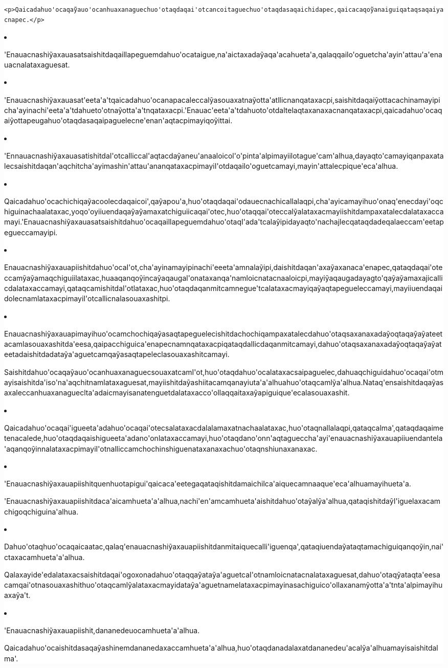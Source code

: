    <p>Qaicadahuo'ocaqaỹauo'ocanhuaxanaguechuo'otaqdaqai'otcancoitaguechuo'otaqdasaqaichidapec,qaicacaqoỹanaiguiqataqsaqaiyacnapec.</p>
  </li>
  <li>
    <p>'Enauacnashiỹaxauasatsaishitdaqaillapeguemdahuo'ocataigue,na'aictaxadaỹaqa'acahueta'a,qalaqqailo'oguetcha'ayin'attau'a'enauacnalataxaguesat.</p>
  </li>
  <li>
    <p>'Enauacnashiỹaxauasat'eeta'a'tqaicadahuo'ocanapacaleccalỹasouaxatnaỹotta'atllicnanqataxacpi,saishitdaqaiỹottacachinamayipicha'ayinachi'eeta'a'tdahueto'otnaỹotta'a'tnqataxacpi.'Enauac'eeta'a'tdahuoto'otdaltelaqtaxanaxacnanqataxacpi,qaicadahuo'ocaqaiỹottapeugahuo'otaqdasaqaipaguelecne'enan'aqtacpimayiqoỹittai.</p>
  </li>
  <li>
    <p>'EnnauacnashiỹaxauasatishitdaI'otcalliccal'aqtacdaỹaneu'anaaloicol'o'pinta'alpimayiilotague'cam'alhua,dayaqto'camayiqanpaxatalecsaishitdaqan'aqchitcha'ayimashin'attau'ananqataxacpimayiI'otdaqailo'oguetcamayi,mayin'attalecpique'eca'alhua.</p>
  </li>
  <li>
    <p>Qaicadahuo'ocachichiqaỹacoolecdaqaicoi',qaỹapou'a,huo'otaqdaqai'odauecnachicallalaqpi,cha'ayicamayihuo'onaq'enecdayi'oqchiguinachaalataxac,yoqo'oyiiuendaqaỹaỹamaxatchiguiicaqai'otec,huo'otaqqai'oteccalỹalataxacmayiishitdampaxatalecdalataxaccamayi.'Enauacnashiỹaxauasatsaishitdahuo'ocaqaillapeguemdahuo'otaqI'ada'tcalaỹipidayaqto'nachajlecqataqdadeqalaeccam'eetapegueccamayipi.</p>
  </li>
  <li>
    <p>Enauacnashiỹaxauapiishitdahuo'ocaI'ot,cha'ayinamayipinachi'eeeta'amnalaỹipi,daishitdaqan'axaỹaxanaca'enapec,qataqdaqai'oteccamỹaỹamaqchiguiilataxac,huaaqanqoỹincaỹaqaugal'onataxanqa'namloicnatacnaaloicpi,mayiỹaqaugadayagto'qaỹaỹamaxajicallicdalataxaccamayi,qataqcamishitdaI'otlataxac,huo'otaqdaqanmitcamnegue'tcalataxacmayiqaỹaqtapegueleccamayi,mayiiuendaqaidolecnamlataxacpimayiI'otcallicnalasouaxashitpi.</p>
  </li>
  <li>
    <p>Enauacnashiỹaxauapimayihuo'ocamchochiqaỹasaqtapeguelecishitdachochiqampaxatalecdahuo'otaqsaxanaxadaỹoqtaqaỹaỹateetacamlasouaxashitda'eesa,qaipacchiguica'enapecnamnqataxacpiqataqdallicdaqanmitcamayi,dahuo'otaqsaxanaxadaỹoqtaqaỹaỹateetadaishitdadataỹa'aguetcamqaỹasaqtapeleclasouaxashitcamayi.</p>
    <p>Saishitdahuo'ocaqaỹauo'ocanhuaxanaguecsouaxatcamI'ot,huo'otaqdahuo'ocalataxacsaipaguelec,dahuaqchiguidahuo'ocaqai'otmayisaishitda'iso'na'aqchitnamlataxaguesat,mayiishitdaỹashiitacamqanayiuta'a'alhuahuo'otaqcamlỹa'alhua.Nataq'ensaishitdaqaỹasaxaleccanhuaxanagueclta'adaicmayisanatenguetdalataxacco'ollaqqaitaxaỹapiguique'ecalasouaxashit.</p>
  </li>
  <li>
    <p>Qaicadahuo'ocaqai'igueeta'adahuo'ocaqai'otecsalataxacdalalamaxatnachaalataxac,huo'otaqnallalaqpi,qataqcalma',qataqdaqaimetenacalede,huo'otaqdaqaishigueeta'adano'onlataxaccamayi,huo'otaqdano'onn'aqtagueccha'ayi'enauacnashiỹaxauapiiuendantela'aqanqoỹinnalataxacpimayiI'otnalliccamchochinshiguenataxanaxachuo'otaqnshiunaxanaxac.</p>
  </li>
  <li>
    <p>'Enauacnashiỹaxauapiishitquenhuotapigui'qaicaca'eetegaqataqishitdamaichilca'aiquecamnaaque'eca'alhuamayihueta'a.</p>
    <p>'Enauacnashiỹaxauapiishitdaca'aicamhueta'a'alhua,nachi'en'amcamhueta'aishitdahuo'otaỹalỹa'alhua,qataqishitdaỹI'iguelaxacamchigoqchiguina'alhua.</p>
  </li>
  <li>
    <p>Dahuo'otaqhuo'ocaqaicaatac,qalaq'enauacnashiỹaxauapiishitdanmitaiquecalli'iguenqa',qataqiuendaỹataqtamachiguiqanqoỹin,nai'ctaxacamhueta'a'alhua.</p>
    <p>Qalaxayide'edalataxacsaishitdaqai'ogoxonadahuo'otaqqaỹataỹa'aguetcaI'otnamloicnatacnalataxaguesat,dahuo'otaqỹataqta'eesacamqai'otnasouaxashithuo'otaqcamlỹalataxacmayidataỹa'aguetnamelataxacpimayinasachiguico'ollaxanamỹotta'a'tnta'alpimayihuaxaỹa't.</p>
  </li>
  <li>
    <p>'Enauacnashiỹaxauapiishit,dananedeuocamhueta'a'alhua.</p>
    <p>Qaicadahuo'ocaishitdasaqaỹashinemdananedaxaccamhueta'a'alhua,huo'otaqdanadalaxatdananedeu'acalỹa'alhuamayisaishitdalma'.</p>
  </li>